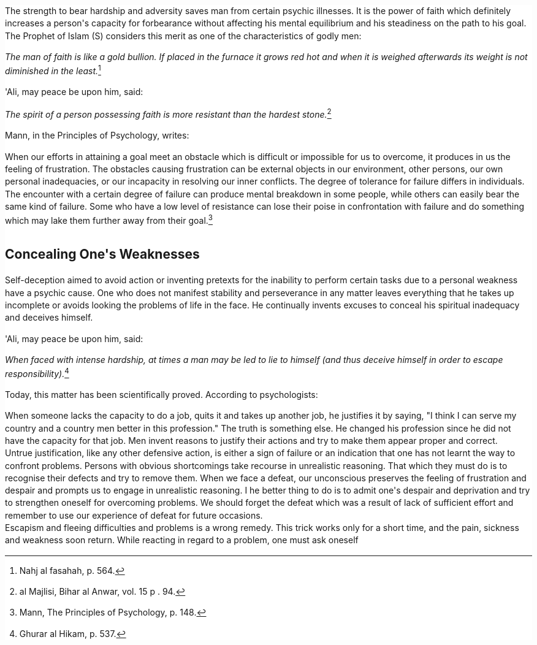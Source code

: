 The strength to bear hardship and adversity saves man from certain
psychic illnesses. It is the power of faith which definitely increases a
person's capacity for forbearance without affecting his mental
equilibrium and his steadiness on the path to his goal. The Prophet of
Islam (S) considers this merit as one of the characteristics of godly
men:

*The man of faith is like a gold bullion. If placed in the furnace it
grows red hot and when it is weighed afterwards its weight is not
diminished in the least.*[^17]

'Ali, may peace be upon him, said:

*The spirit of a person possessing faith is more resistant than the
hardest stone.*[^18]

Mann, in the Principles of Psychology, writes:

When our efforts in attaining a goal meet an obstacle which is difficult
or impossible for us to overcome, it produces in us the feeling of
frustration. The obstacles causing frustration can be external objects
in our environment, other persons, our own personal inadequacies, or our
incapacity in resolving our inner conflicts. The degree of tolerance for
failure differs in individuals. The encounter with a certain degree of
failure can produce mental breakdown in some people, while others can
easily bear the same kind of failure. Some who have a low level of
resistance can lose their poise in confrontation with failure and do
something which may lake them further away from their goal.[^19]

Concealing One's Weaknesses
---------------------------

Self-deception aimed to avoid action or inventing pretexts for the
inability to perform certain tasks due to a personal weakness have a
psychic cause. One who does not manifest stability and perseverance in
any matter leaves everything that he takes up incomplete or avoids
looking the problems of life in the face. He continually invents excuses
to conceal his spiritual inadequacy and deceives himself.

'Ali, may peace be upon him, said:

*When faced with intense hardship, at times a man may be led to lie to
himself (and thus deceive himself in order to escape
responsibility).*[^20]

Today, this matter has been scientifically proved. According to
psychologists:

When someone lacks the capacity to do a job, quits it and takes up
another job, he justifies it by saying, "I think I can serve my country
and a country men better in this profession." The truth is something
else. He changed his profession since he did not have the capacity for
that job. Men invent reasons to justify their actions and try to make
them appear proper and correct.  
 Untrue justification, like any other defensive action, is either a sign
of failure or an indication that one has not learnt the way to confront
problems. Persons with obvious shortcomings take recourse in unrealistic
reasoning. That which they must do is to recognise their defects and try
to remove them. When we face a defeat, our unconscious preserves the
feeling of frustration and despair and prompts us to engage in
unrealistic reasoning. I he better thing to do is to admit one's despair
and deprivation and try to strengthen oneself for overcoming problems.
We should forget the defeat which was a result of lack of sufficient
effort and remember to use our experience of defeat for future
occasions.  
 Escapism and fleeing difficulties and problems is a wrong remedy. This
trick works only for a short time, and the pain, sickness and weakness
soon return. While reacting in regard to a problem, one must ask oneself

[^1]: Orison Swett Mardenm, The Victorious Attitude, pp. 59-61.
[^2]: Dale Carnegie, Ramz e muwaffaqiyat dar zindagi, p. 35.
[^3]: Ralph Waldo, Raz e Khushbakhti, p. 23
[^4]: Ibid p. 7.
[^5]: Samuel Smiles, Akhlaq e Samuel, vol. 2 p 185.
[^6]: Will Durrant, The Mansions of Philosophy, p. 271.
[^7]: Rousseau, Emily, pp. 100-103.
[^8]: Samuel Smiles, Akhlaq e Samuel, vol. 2 p 209.
[^9]: Rouseau, Emily, p. 547.
[^10]: al Amidi, Ghurar al Hikam, p. 337.
[^11]: Emerson, Compensation, The Social Philosophers, pp 445-6.
[^12]: Nahj al Balaghah, p. 418.
[^13]: Ghurar al Hikam, p. 480.
[^14]: Ibid p. 483.
[^15]: Ibid p. 653.
[^16]: William John Reily, Twelve Ways for Straight Thinking, pp. 103-5.
[^17]: Nahj al fasahah, p. 564.
[^18]: al Majlisi, Bihar al Anwar, vol. 15 p . 94.
[^19]: Mann, The Principles of Psychology, p. 148.
[^20]: Ghurar al Hikam, p. 537.
[^21]: Marguerite Malm and Herbert Soresnon, Psychology for Living, pp.
[^22]: Nahj al Balaghah, p. 351 and 536.
[^23]: Nahj al Fasahah, p. 152.
[^24]: Lord Avebury, The Pleasure of Life, pp. 99, 105-6.